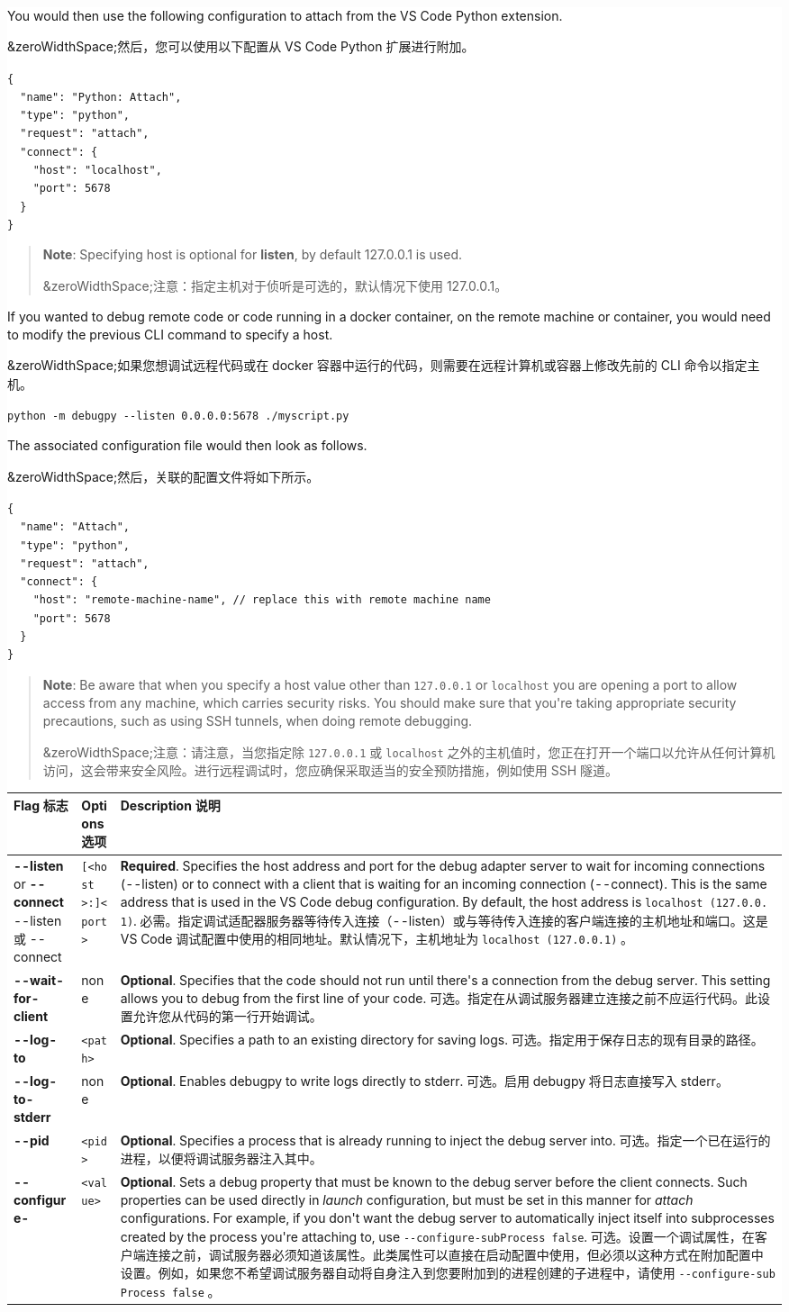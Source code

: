 You would then use the following configuration to attach from the VS Code Python extension.

&zeroWidthSpace;然后，您可以使用以下配置从 VS Code Python 扩展进行附加。

```
{
  "name": "Python: Attach",
  "type": "python",
  "request": "attach",
  "connect": {
    "host": "localhost",
    "port": 5678
  }
}
```

> **Note**: Specifying host is optional for **listen**, by default 127.0.0.1 is used.
>
> &zeroWidthSpace;注意：指定主机对于侦听是可选的，默认情况下使用 127.0.0.1。

If you wanted to debug remote code or code running in a docker container, on the remote machine or container, you would need to modify the previous CLI command to specify a host.

&zeroWidthSpace;如果您想调试远程代码或在 docker 容器中运行的代码，则需要在远程计算机或容器上修改先前的 CLI 命令以指定主机。

```
python -m debugpy --listen 0.0.0.0:5678 ./myscript.py
```

The associated configuration file would then look as follows.

&zeroWidthSpace;然后，关联的配置文件将如下所示。

```
{
  "name": "Attach",
  "type": "python",
  "request": "attach",
  "connect": {
    "host": "remote-machine-name", // replace this with remote machine name
    "port": 5678
  }
}
```

> **Note**: Be aware that when you specify a host value other than `127.0.0.1` or `localhost` you are opening a port to allow access from any machine, which carries security risks. You should make sure that you're taking appropriate security precautions, such as using SSH tunnels, when doing remote debugging.
>
> &zeroWidthSpace;注意：请注意，当您指定除 `127.0.0.1` 或 `localhost` 之外的主机值时，您正在打开一个端口以允许从任何计算机访问，这会带来安全风险。进行远程调试时，您应确保采取适当的安全预防措施，例如使用 SSH 隧道。

| Flag 标志                                           | Options 选项      | Description 说明                                             |
| :-------------------------------------------------- | :---------------- | :----------------------------------------------------------- |
| **--listen** or **--connect** --listen 或 --connect | `[<host>:]<port>` | **Required**. Specifies the host address and port for the debug adapter server to wait for incoming connections (--listen) or to connect with a client that is waiting for an incoming connection (--connect). This is the same address that is used in the VS Code debug configuration. By default, the host address is `localhost (127.0.0.1)`. 必需。指定调试适配器服务器等待传入连接（--listen）或与等待传入连接的客户端连接的主机地址和端口。这是 VS Code 调试配置中使用的相同地址。默认情况下，主机地址为 `localhost (127.0.0.1)` 。 |
| **--wait-for-client**                               | none              | **Optional**. Specifies that the code should not run until there's a connection from the debug server. This setting allows you to debug from the first line of your code. 可选。指定在从调试服务器建立连接之前不应运行代码。此设置允许您从代码的第一行开始调试。 |
| **--log-to**                                        | `<path>`          | **Optional**. Specifies a path to an existing directory for saving logs. 可选。指定用于保存日志的现有目录的路径。 |
| **--log-to-stderr**                                 | none              | **Optional**. Enables debugpy to write logs directly to stderr. 可选。启用 debugpy 将日志直接写入 stderr。 |
| **--pid**                                           | `<pid>`           | **Optional**. Specifies a process that is already running to inject the debug server into. 可选。指定一个已在运行的进程，以便将调试服务器注入其中。 |
| **--configure-<name>**                              | `<value>`         | **Optional**. Sets a debug property that must be known to the debug server before the client connects. Such properties can be used directly in *launch* configuration, but must be set in this manner for *attach* configurations. For example, if you don't want the debug server to automatically inject itself into subprocesses created by the process you're attaching to, use `--configure-subProcess false`. 可选。设置一个调试属性，在客户端连接之前，调试服务器必须知道该属性。此类属性可以直接在启动配置中使用，但必须以这种方式在附加配置中设置。例如，如果您不希望调试服务器自动将自身注入到您要附加到的进程创建的子进程中，请使用 `--configure-subProcess false` 。 |
